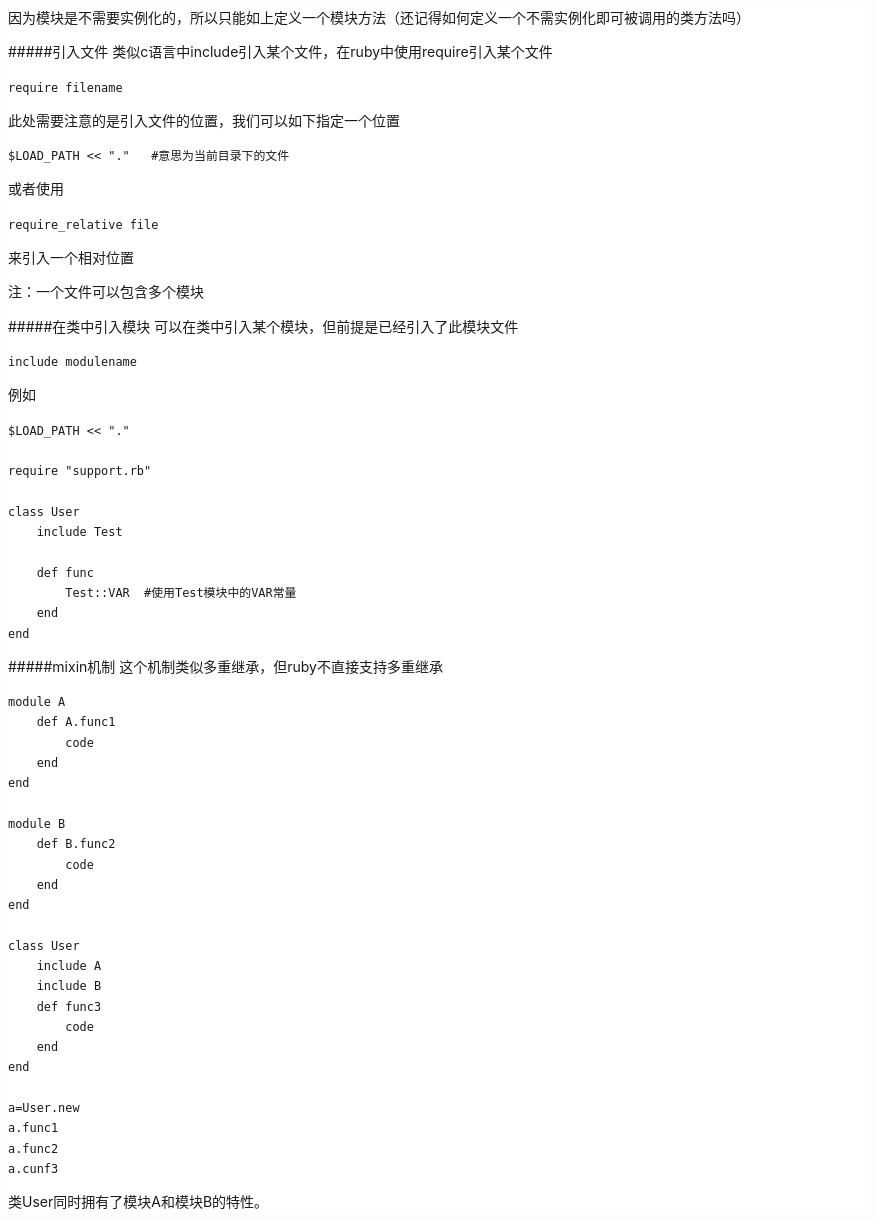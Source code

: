因为模块是不需要实例化的，所以只能如上定义一个模块方法（还记得如何定义一个不需实例化即可被调用的类方法吗）

#####引入文件
类似c语言中include引入某个文件，在ruby中使用require引入某个文件

    require filename
    
此处需要注意的是引入文件的位置，我们可以如下指定一个位置

    $LOAD_PATH << "."   #意思为当前目录下的文件
    
或者使用

    require_relative file
    
来引入一个相对位置

注：一个文件可以包含多个模块

#####在类中引入模块
可以在类中引入某个模块，但前提是已经引入了此模块文件

    include modulename
    
例如

    $LOAD_PATH << "."
    
    require "support.rb"
    
    class User
        include Test
        
        def func
            Test::VAR  #使用Test模块中的VAR常量
        end
    end
    
#####mixin机制
这个机制类似多重继承，但ruby不直接支持多重继承

    module A
        def A.func1
            code
        end
    end
    
    module B
        def B.func2
            code
        end
    end
    
    class User
        include A
        include B
        def func3
            code
        end
    end
    
    a=User.new
    a.func1
    a.func2
    a.cunf3
    
类User同时拥有了模块A和模块B的特性。
    
    


